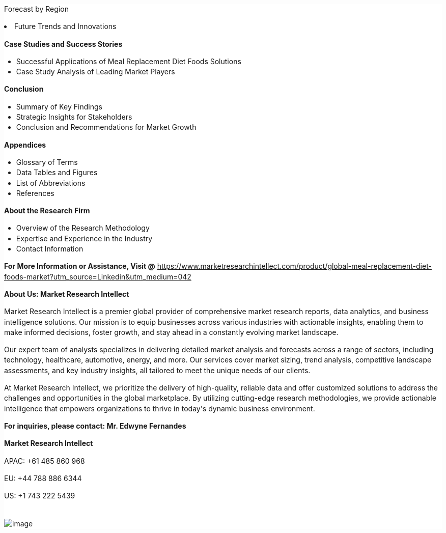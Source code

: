Forecast by Region</li><li>Future Trends and Innovations</li></ul><p><strong>Case Studies and Success Stories</strong></p><ul><li>Successful Applications of Meal Replacement Diet Foods Solutions</li><li>Case Study Analysis of Leading Market Players</li></ul><p><strong>Conclusion</strong></p><ul><li>Summary of Key Findings</li><li>Strategic Insights for Stakeholders</li><li>Conclusion and Recommendations for Market Growth</li></ul><p><strong>Appendices</strong></p><ul><li>Glossary of Terms</li><li>Data Tables and Figures</li><li>List of Abbreviations</li><li>References</li></ul><p><strong>About the Research Firm</strong></p><ul><li>Overview of the Research Methodology</li><li>Expertise and Experience in the Industry</li><li>Contact Information</li></ul></div><div class="article-main__content" data-test-id="publishing-text-block"><p><span class="font-[700]"><strong>For More Information or Assistance, Visit @</strong>&nbsp;<a href="https://www.marketresearchintellect.com/product/global-meal-replacement-diet-foods-market?utm_source=Linkedin&utm_medium=042">https://www.marketresearchintellect.com/product/global-meal-replacement-diet-foods-market?utm_source=Linkedin&utm_medium=042</a></span></p><p><strong>About Us: Market Research Intellect</strong></p><p>Market Research Intellect is a premier global provider of comprehensive market research reports, data analytics, and business intelligence solutions. Our mission is to equip businesses across various industries with actionable insights, enabling them to make informed decisions, foster growth, and stay ahead in a constantly evolving market landscape.</p><p>Our expert team of analysts specializes in delivering detailed market analysis and forecasts across a range of sectors, including technology, healthcare, automotive, energy, and more. Our services cover market sizing, trend analysis, competitive landscape assessments, and key industry insights, all tailored to meet the unique needs of our clients.</p><p>At Market Research Intellect, we prioritize the delivery of high-quality, reliable data and offer customized solutions to address the challenges and opportunities in the global marketplace. By utilizing cutting-edge research methodologies, we provide actionable intelligence that empowers organizations to thrive in today's dynamic business environment.</p><p><strong>For inquiries, please contact: Mr. Edwyne Fernandes</strong></p><p><strong>Market Research Intellect</strong></p><p>APAC: +61 485 860 968</p><p>EU: +44 788 886 6344</p><p>US: +1 743 222 5439</p></div><div class="article-main__content" data-test-id="publishing-text-block">&nbsp;</div>
![image](https://github.com/user-attachments/assets/58418449-e805-4b35-902d-f2afc1aef9aa)
